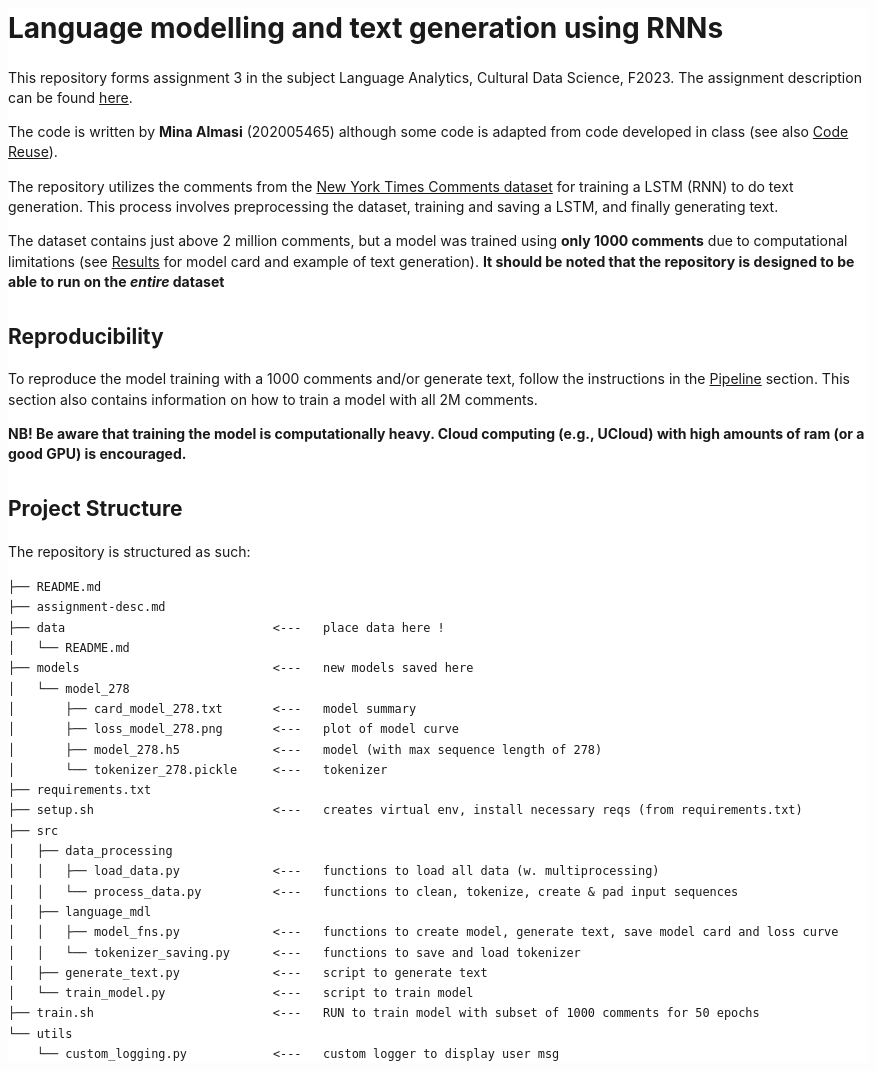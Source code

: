 # Language modelling and text generation using RNNs

This repository forms assignment 3 in the subject Language Analytics, Cultural Data Science, F2023. The assignment description can be found [here](https://github.com/AU-CDS/assignment-3---rnns-for-text-generation-MinaAlmasi/blob/main/assignment-desc.md). 

The code is written by **Mina Almasi** (202005465) although some code is adapted from code developed in class (see also [Code Reuse](https://github.com/AU-CDS/assignment-3---rnns-for-text-generation-MinaAlmasi#code-reuse)).

The repository utilizes the comments from the [New York Times Comments dataset](https://www.kaggle.com/datasets/aashita/nyt-comments) for training a LSTM (RNN) to do text generation. This process involves preprocessing the dataset, training and saving a LSTM, and finally generating text. 

The dataset contains just above 2 million comments, but a model was trained using **only 1000 comments** due to computational limitations (see [Results](https://github.com/AU-CDS/assignment-3---rnns-for-text-generation-MinaAlmasi/tree/main#results) for model card and example of text generation). **It should be noted that the repository is designed to be able to run on the *entire* dataset**

## Reproducibility
To reproduce the model training with a 1000 comments and/or generate text, follow the instructions in the [Pipeline](https://github.com/AU-CDS/assignment-3---rnns-for-text-generation-MinaAlmasi#pipeline) section. This section also contains information on how to train a model with all 2M comments.

**NB! Be aware that training the model is computationally heavy. Cloud computing (e.g., UCloud) with high amounts of ram (or a good GPU) is encouraged.** 

## Project Structure
The repository is structured as such:
```
├── README.md
├── assignment-desc.md
├── data                             <---   place data here ! 
│   └── README.md
├── models                           <---   new models saved here 
│   └── model_278
│       ├── card_model_278.txt       <---   model summary
│       ├── loss_model_278.png       <---   plot of model curve
│       ├── model_278.h5             <---   model (with max sequence length of 278)
│       └── tokenizer_278.pickle     <---   tokenizer
├── requirements.txt                 
├── setup.sh                         <---   creates virtual env, install necessary reqs (from requirements.txt)
├── src
│   ├── data_processing              
│   │   ├── load_data.py             <---   functions to load all data (w. multiprocessing)
│   │   └── process_data.py          <---   functions to clean, tokenize, create & pad input sequences
│   ├── language_mdl
│   │   ├── model_fns.py             <---   functions to create model, generate text, save model card and loss curve
│   │   └── tokenizer_saving.py      <---   functions to save and load tokenizer
│   ├── generate_text.py             <---   script to generate text
│   └── train_model.py               <---   script to train model
├── train.sh                         <---   RUN to train model with subset of 1000 comments for 50 epochs
└── utils
    └── custom_logging.py            <---   custom logger to display user msg
```
